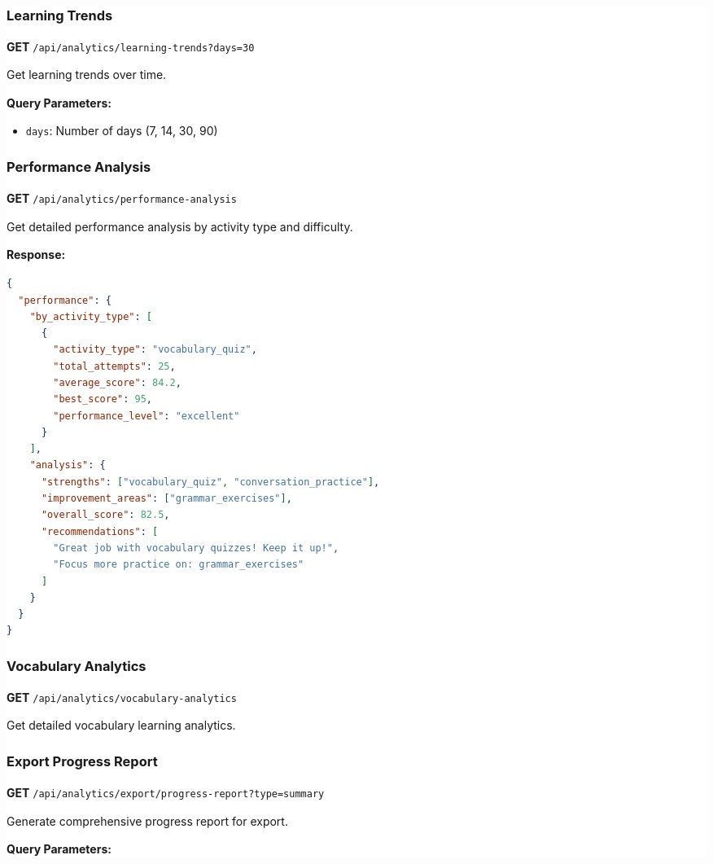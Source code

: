 ### Learning Trends

**GET** `/api/analytics/learning-trends?days=30`

Get learning trends over time.

**Query Parameters:**

- `days`: Number of days (7, 14, 30, 90)

### Performance Analysis

**GET** `/api/analytics/performance-analysis`

Get detailed performance analysis by activity type and difficulty.

**Response:**

```json
{
  "performance": {
    "by_activity_type": [
      {
        "activity_type": "vocabulary_quiz",
        "total_attempts": 25,
        "average_score": 84.2,
        "best_score": 95,
        "performance_level": "excellent"
      }
    ],
    "analysis": {
      "strengths": ["vocabulary_quiz", "conversation_practice"],
      "improvement_areas": ["grammar_exercises"],
      "overall_score": 82.5,
      "recommendations": [
        "Great job with vocabulary quizzes! Keep it up!",
        "Focus more practice on: grammar_exercises"
      ]
    }
  }
}
```

### Vocabulary Analytics

**GET** `/api/analytics/vocabulary-analytics`

Get detailed vocabulary learning analytics.

### Export Progress Report

**GET** `/api/analytics/export/progress-report?type=summary`

Generate comprehensive progress report for export.

**Query Parameters:**
